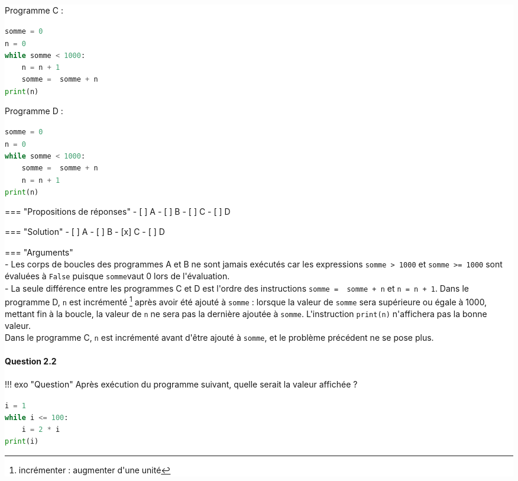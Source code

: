 
Programme C :
```python
somme = 0
n = 0
while somme < 1000:
    n = n + 1
    somme =  somme + n
print(n)
```


Programme D :
```python
somme = 0
n = 0
while somme < 1000:
    somme =  somme + n
    n = n + 1
print(n)
```


=== "Propositions de réponses"
    - [ ] A
    - [ ] B
    - [ ] C
    - [ ] D

=== "Solution"
    - [ ] A
    - [ ] B
    - [x] C
    - [ ] D

=== "Arguments"  
    - Les corps de boucles des programmes A et B ne sont jamais exécutés car les expressions `somme > 1000` et `somme >= 1000` sont évaluées à `False` puisque `somme`vaut 0 lors de l'évaluation.  
    - La seule différence entre les programmes C et D est l'ordre des instructions `somme =  somme + n` et `n = n + 1`. Dans le programme D, `n` est incrémenté [^1] après avoir été ajouté à `somme` : lorsque la valeur de `somme` sera supérieure ou égale à 1000, mettant fin  à la boucle, la valeur de `n` ne sera pas la dernière ajoutée à `somme`. L'instruction `print(n)` n'affichera pas la bonne valeur.  
    Dans le programme C, `n` est incrémenté avant d'être ajouté à `somme`, et le problème précédent ne se pose plus.

#### Question 2.2  

!!! exo "Question"
    Après exécution du programme suivant, quelle serait la valeur affichée ?

```python
i = 1
while i <= 100:
    i = 2 * i
print(i)
```


[^1]: incrémenter : augmenter d'une unité